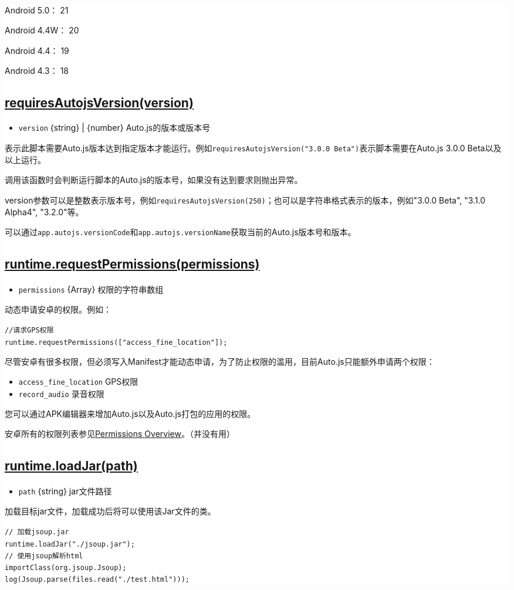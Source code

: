 Android 5.0： 21

Android 4.4W： 20

Android 4.4： 19

Android 4.3： 18

## [requiresAutojsVersion(version)](https://pro.autojs.org/docs/#/zh-cn/globals?id=requiresautojsversionversion)

- `version` {string} | {number} Auto.js的版本或版本号

表示此脚本需要Auto.js版本达到指定版本才能运行。例如`requiresAutojsVersion("3.0.0 Beta")`表示脚本需要在Auto.js 3.0.0 Beta以及以上运行。

调用该函数时会判断运行脚本的Auto.js的版本号，如果没有达到要求则抛出异常。

version参数可以是整数表示版本号，例如`requiresAutojsVersion(250)`；也可以是字符串格式表示的版本，例如"3.0.0 Beta", "3.1.0 Alpha4", "3.2.0"等。

可以通过`app.autojs.versionCode`和`app.autojs.versionName`获取当前的Auto.js版本号和版本。

## [runtime.requestPermissions(permissions)](https://pro.autojs.org/docs/#/zh-cn/globals?id=runtimerequestpermissionspermissions)

- `permissions` {Array} 权限的字符串数组

动态申请安卓的权限。例如：

```
//请求GPS权限
runtime.requestPermissions(["access_fine_location"]);
```

尽管安卓有很多权限，但必须写入Manifest才能动态申请，为了防止权限的滥用，目前Auto.js只能额外申请两个权限：

- `access_fine_location` GPS权限
- `record_audio` 录音权限

您可以通过APK编辑器来增加Auto.js以及Auto.js打包的应用的权限。

安卓所有的权限列表参见[Permissions Overview](https://developer.android.com/guide/topics/permissions/overview)。（并没有用）

## [runtime.loadJar(path)](https://pro.autojs.org/docs/#/zh-cn/globals?id=runtimeloadjarpath)

- `path` {string} jar文件路径

加载目标jar文件，加载成功后将可以使用该Jar文件的类。

```
// 加载jsoup.jar
runtime.loadJar("./jsoup.jar");
// 使用jsoup解析html
importClass(org.jsoup.Jsoup);
log(Jsoup.parse(files.read("./test.html")));
```
